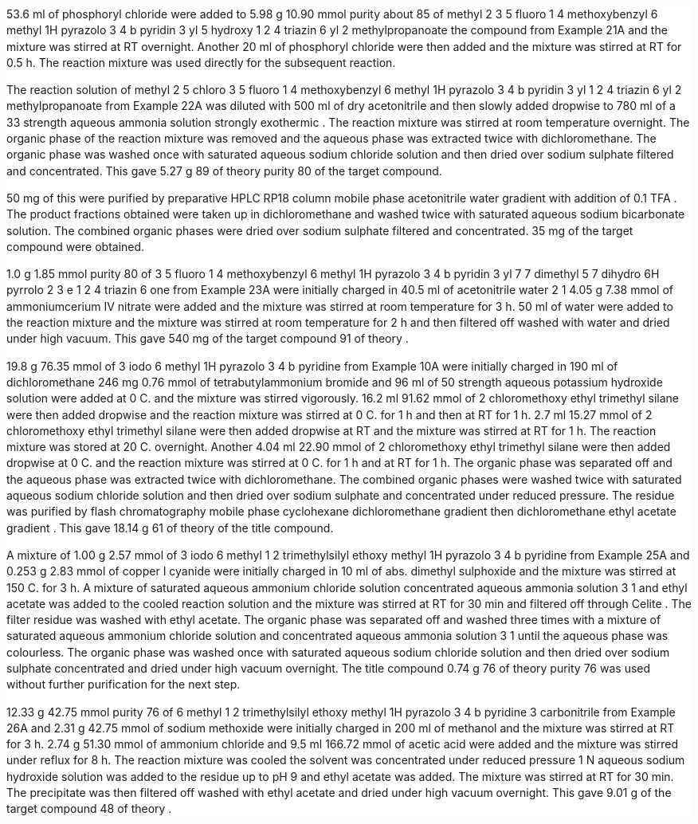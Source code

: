 53.6 ml of phosphoryl chloride were added to 5.98 g 10.90 mmol purity about 85 of methyl 2 3 5 fluoro 1 4 methoxybenzyl 6 methyl 1H pyrazolo 3 4 b pyridin 3 yl 5 hydroxy 1 2 4 triazin 6 yl 2 methylpropanoate the compound from Example 21A and the mixture was stirred at RT overnight. Another 20 ml of phosphoryl chloride were then added and the mixture was stirred at RT for 0.5 h. The reaction mixture was used directly for the subsequent reaction.

The reaction solution of methyl 2 5 chloro 3 5 fluoro 1 4 methoxybenzyl 6 methyl 1H pyrazolo 3 4 b pyridin 3 yl 1 2 4 triazin 6 yl 2 methylpropanoate from Example 22A was diluted with 500 ml of dry acetonitrile and then slowly added dropwise to 780 ml of a 33 strength aqueous ammonia solution strongly exothermic . The reaction mixture was stirred at room temperature overnight. The organic phase of the reaction mixture was removed and the aqueous phase was extracted twice with dichloromethane. The organic phase was washed once with saturated aqueous sodium chloride solution and then dried over sodium sulphate filtered and concentrated. This gave 5.27 g 89 of theory purity 80 of the target compound.

50 mg of this were purified by preparative HPLC RP18 column mobile phase acetonitrile water gradient with addition of 0.1 TFA . The product fractions obtained were taken up in dichloromethane and washed twice with saturated aqueous sodium bicarbonate solution. The combined organic phases were dried over sodium sulphate filtered and concentrated. 35 mg of the target compound were obtained.

1.0 g 1.85 mmol purity 80 of 3 5 fluoro 1 4 methoxybenzyl 6 methyl 1H pyrazolo 3 4 b pyridin 3 yl 7 7 dimethyl 5 7 dihydro 6H pyrrolo 2 3 e 1 2 4 triazin 6 one from Example 23A were initially charged in 40.5 ml of acetonitrile water 2 1 4.05 g 7.38 mmol of ammoniumcerium IV nitrate were added and the mixture was stirred at room temperature for 3 h. 50 ml of water were added to the reaction mixture and the mixture was stirred at room temperature for 2 h and then filtered off washed with water and dried under high vacuum. This gave 540 mg of the target compound 91 of theory .

19.8 g 76.35 mmol of 3 iodo 6 methyl 1H pyrazolo 3 4 b pyridine from Example 10A were initially charged in 190 ml of dichloromethane 246 mg 0.76 mmol of tetrabutylammonium bromide and 96 ml of 50 strength aqueous potassium hydroxide solution were added at 0 C. and the mixture was stirred vigorously. 16.2 ml 91.62 mmol of 2 chloromethoxy ethyl trimethyl silane were then added dropwise and the reaction mixture was stirred at 0 C. for 1 h and then at RT for 1 h. 2.7 ml 15.27 mmol of 2 chloromethoxy ethyl trimethyl silane were then added dropwise at RT and the mixture was stirred at RT for 1 h. The reaction mixture was stored at 20 C. overnight. Another 4.04 ml 22.90 mmol of 2 chloromethoxy ethyl trimethyl silane were then added dropwise at 0 C. and the reaction mixture was stirred at 0 C. for 1 h and at RT for 1 h. The organic phase was separated off and the aqueous phase was extracted twice with dichloromethane. The combined organic phases were washed twice with saturated aqueous sodium chloride solution and then dried over sodium sulphate and concentrated under reduced pressure. The residue was purified by flash chromatography mobile phase cyclohexane dichloromethane gradient then dichloromethane ethyl acetate gradient . This gave 18.14 g 61 of theory of the title compound.

A mixture of 1.00 g 2.57 mmol of 3 iodo 6 methyl 1 2 trimethylsilyl ethoxy methyl 1H pyrazolo 3 4 b pyridine from Example 25A and 0.253 g 2.83 mmol of copper I cyanide were initially charged in 10 ml of abs. dimethyl sulphoxide and the mixture was stirred at 150 C. for 3 h. A mixture of saturated aqueous ammonium chloride solution concentrated aqueous ammonia solution 3 1 and ethyl acetate was added to the cooled reaction solution and the mixture was stirred at RT for 30 min and filtered off through Celite . The filter residue was washed with ethyl acetate. The organic phase was separated off and washed three times with a mixture of saturated aqueous ammonium chloride solution and concentrated aqueous ammonia solution 3 1 until the aqueous phase was colourless. The organic phase was washed once with saturated aqueous sodium chloride solution and then dried over sodium sulphate concentrated and dried under high vacuum overnight. The title compound 0.74 g 76 of theory purity 76 was used without further purification for the next step.

12.33 g 42.75 mmol purity 76 of 6 methyl 1 2 trimethylsilyl ethoxy methyl 1H pyrazolo 3 4 b pyridine 3 carbonitrile from Example 26A and 2.31 g 42.75 mmol of sodium methoxide were initially charged in 200 ml of methanol and the mixture was stirred at RT for 3 h. 2.74 g 51.30 mmol of ammonium chloride and 9.5 ml 166.72 mmol of acetic acid were added and the mixture was stirred under reflux for 8 h. The reaction mixture was cooled the solvent was concentrated under reduced pressure 1 N aqueous sodium hydroxide solution was added to the residue up to pH 9 and ethyl acetate was added. The mixture was stirred at RT for 30 min. The precipitate was then filtered off washed with ethyl acetate and dried under high vacuum overnight. This gave 9.01 g of the target compound 48 of theory .
